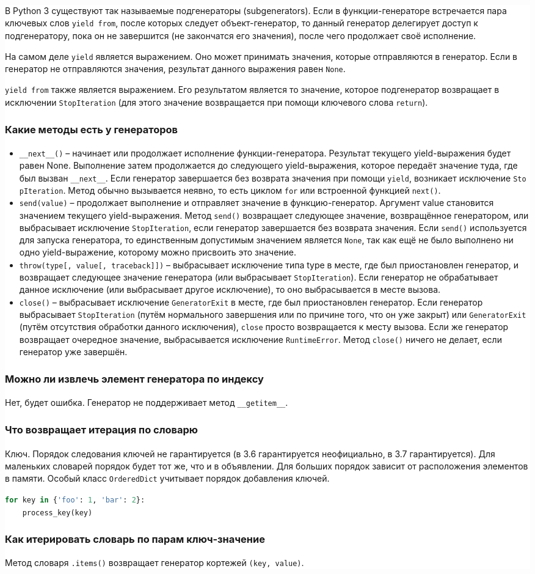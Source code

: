 В Python 3 существуют так называемые подгенераторы (subgenerators). Если в функции-генераторе встречается пара ключевых слов `yield from`, после которых следует объект-генератор, то данный генератор делегирует доступ к подгенератору, пока он не завершится (не закончатся его значения), после чего продолжает своё исполнение.

На самом деле `yield` является выражением. Оно может принимать значения, которые отправляются в генератор. Если в генератор не отправляются значения, результат данного выражения равен `None`.

`yield from` также является выражением. Его результатом является то значение, которое подгенератор возвращает в исключении `StopIteration` (для этого значение возвращается при помощи ключевого слова `return`).

### Какие методы есть у генераторов

- `__next__()` – начинает или продолжает исполнение функции-генератора. Результат текущего yield-выражения будет равен None. Выполнение затем продолжается до следующего yield-выражения, которое передаёт значение туда, где был вызван `__next__`. Если генератор завершается без возврата значения при помощи `yield`, возникает исключение `StopIteration`. Метод обычно вызывается неявно, то есть циклом `for` или встроенной функцией `next()`.
- `send(value)` – продолжает выполнение и отправляет значение в функцию-генератор. Аргумент value становится значением текущего yield-выражения. Метод `send()` возвращает следующее значение, возвращённое генератором, или выбрасывает исключение `StopIteration`, если генератор завершается без возврата значения. Если `send()` используется для запуска генератора, то единственным допустимым значением является `None`, так как ещё не было выполнено ни одно yield-выражение, которому можно присвоить это значение.
- `throw(type[, value[, traceback]])` – выбрасывает исключение типа type в месте, где был приостановлен генератор, и возвращает следующее значение генератора (или выбрасывает `StopIteration`). Если генератор не обрабатывает данное исключение (или выбрасывает другое исключение), то оно выбрасывается в месте вызова.
- `close()` – выбрасывает исключение `GeneratorExit` в месте, где был приостановлен генератор. Если генератор выбрасывает `StopIteration` (путём нормального завершения или по причине того, что он уже закрыт) или `GeneratorExit` (путём отсутствия обработки данного исключения), `close` просто возвращается к месту вызова. Если же генератор возвращает очередное значение, выбрасывается исключение `RuntimeError`. Метод `close()` ничего не делает, если генератор уже завершён.

### Можно ли извлечь элемент генератора по индексу

Нет, будет ошибка. Генератор не поддерживает метод `__getitem__`.

### Что возвращает итерация по словарю

Ключ. Порядок следования ключей не гарантируется (в 3.6 гарантируется неофициально, в 3.7 гарантируется). Для маленьких словарей порядок будет тот же, что и в объявлении. Для больших порядок зависит от расположения элементов в памяти. Особый класс `OrderedDict` учитывает порядок добавления ключей.

```python
for key in {'foo': 1, 'bar': 2}:
    process_key(key)
```

### Как итерировать словарь по парам ключ-значение

Метод словаря `.items()` возвращает генератор кортежей `(key, value)`.
